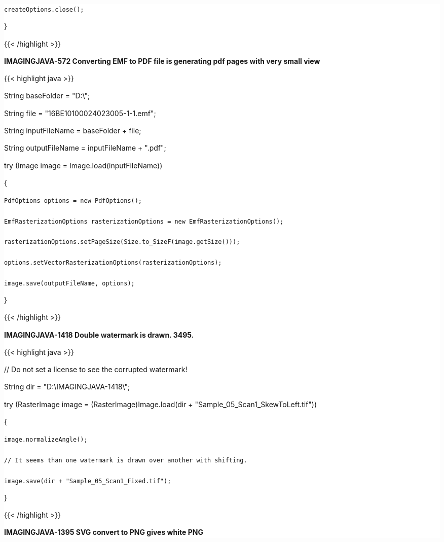     createOptions.close();

}

{{< /highlight >}}



**IMAGINGJAVA-572 Converting EMF to PDF file is generating pdf pages with very small view**



{{< highlight java >}}

 String baseFolder = "D:\\";

String file = "16BE10100024023005-1-1.emf";

String inputFileName = baseFolder + file;

String outputFileName = inputFileName + ".pdf";

try (Image image = Image.load(inputFileName))

{

    PdfOptions options = new PdfOptions();

    EmfRasterizationOptions rasterizationOptions = new EmfRasterizationOptions();

    rasterizationOptions.setPageSize(Size.to_SizeF(image.getSize()));

    options.setVectorRasterizationOptions(rasterizationOptions);

    image.save(outputFileName, options);

}

{{< /highlight >}}



**IMAGINGJAVA-1418 Double watermark is drawn. 3495.**



{{< highlight java >}}

 // Do not set a license to see the corrupted watermark!

String dir = "D:\\IMAGINGJAVA-1418\\";

try (RasterImage image = (RasterImage)Image.load(dir + "Sample_05_Scan1_SkewToLeft.tif"))

{

    image.normalizeAngle();

    // It seems than one watermark is drawn over another with shifting.

    image.save(dir + "Sample_05_Scan1_Fixed.tif");

}

{{< /highlight >}}



**IMAGINGJAVA-1395 SVG convert to PNG gives white PNG**

